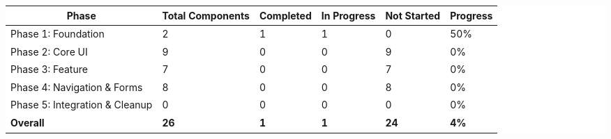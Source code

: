 | Phase | Total Components | Completed | In Progress | Not Started | Progress |
|-------|------------------|-----------|-------------|-------------|----------|
| Phase 1: Foundation | 2 | 1 | 1 | 0 | 50% |
| Phase 2: Core UI | 9 | 0 | 0 | 9 | 0% |
| Phase 3: Feature | 7 | 0 | 0 | 7 | 0% |
| Phase 4: Navigation & Forms | 8 | 0 | 0 | 8 | 0% |
| Phase 5: Integration & Cleanup | 0 | 0 | 0 | 0 | 0% |
| **Overall** | **26** | **1** | **1** | **24** | **4%** |